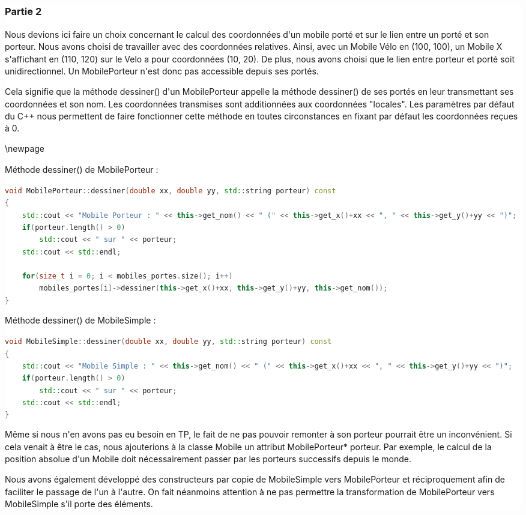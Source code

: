 ### Partie 2

Nous devions ici faire un choix concernant le calcul des coordonnées d'un mobile porté et sur le lien entre un porté et son porteur.
Nous avons choisi de travailler avec des coordonnées relatives. Ainsi, avec un Mobile Vélo en (100, 100), un Mobile X s'affichant en (110, 120) sur le Velo a pour coordonnées (10, 20). De plus, nous avons choisi que le lien entre porteur et porté soit unidirectionnel. Un MobilePorteur n'est donc pas accessible depuis ses portés.

Cela signifie que la méthode dessiner() d'un MobilePorteur appelle la méthode dessiner() de ses portés en leur transmettant ses coordonnées et son nom. Les coordonnées transmises sont additionnées aux coordonnées "locales". Les paramètres par défaut du C++ nous permettent de faire fonctionner cette méthode en toutes circonstances en fixant par défaut les coordonnées reçues à 0.

\newpage

Méthode dessiner() de MobilePorteur :

```c++
void MobilePorteur::dessiner(double xx, double yy, std::string porteur) const
{
    std::cout << "Mobile Porteur : " << this->get_nom() << " (" << this->get_x()+xx << ", " << this->get_y()+yy << ")";
    if(porteur.length() > 0)
        std::cout << " sur " << porteur;
    std::cout << std::endl;

    for(size_t i = 0; i < mobiles_portes.size(); i++)
        mobiles_portes[i]->dessiner(this->get_x()+xx, this->get_y()+yy, this->get_nom());
}
```

Méthode dessiner() de MobileSimple :

```c++
void MobileSimple::dessiner(double xx, double yy, std::string porteur) const
{
    std::cout << "Mobile Simple : " << this->get_nom() << " (" << this->get_x()+xx << ", " << this->get_y()+yy << ")";
    if(porteur.length() > 0)
        std::cout << " sur " << porteur;
    std::cout << std::endl;
}
```

Même si nous n'en avons pas eu besoin en TP, le fait de ne pas pouvoir remonter à son porteur pourrait être un inconvénient. Si cela venait à être le cas, nous ajouterions à la classe Mobile un attribut MobilePorteur* porteur.
Par exemple, le calcul de la position absolue d'un Mobile doit nécessairement passer par les porteurs successifs depuis le monde.


Nous avons également développé des constructeurs par copie de MobileSimple vers MobilePorteur et réciproquement afin de faciliter le passage de l'un à l'autre. On fait néanmoins attention à ne pas permettre la transformation de MobilePorteur vers MobileSimple s'il porte des éléments.
